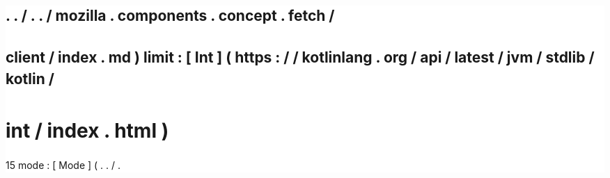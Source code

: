 .
.
/
.
.
/
mozilla
.
components
.
concept
.
fetch
/
-
client
/
index
.
md
)
limit
:
[
Int
]
(
https
:
/
/
kotlinlang
.
org
/
api
/
latest
/
jvm
/
stdlib
/
kotlin
/
-
int
/
index
.
html
)
=
15
mode
:
[
Mode
]
(
.
.
/
.